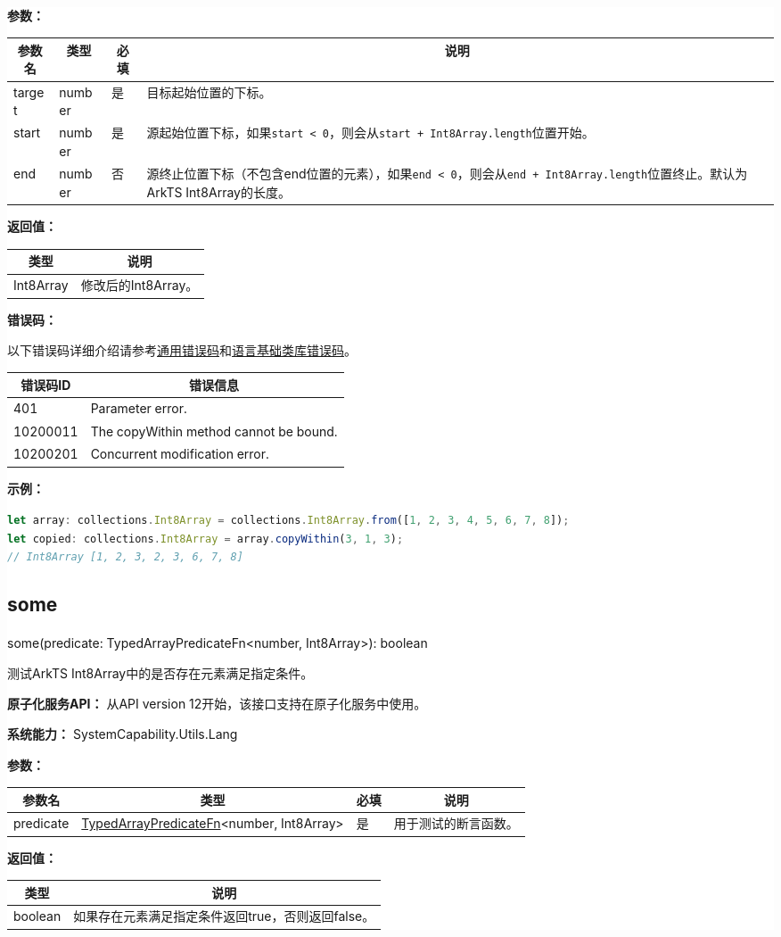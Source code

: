 **参数：**

| 参数名  | 类型   | 必填 | 说明                                                         |
| ------- | ------ | ---- | ------------------------------------------------------------ |
| target | number | 是 | 目标起始位置的下标。 |
| start | number | 是 | 源起始位置下标，如果`start < 0`，则会从`start + Int8Array.length`位置开始。 |
| end | number | 否 | 源终止位置下标（不包含end位置的元素），如果`end < 0`，则会从`end + Int8Array.length`位置终止。默认为ArkTS Int8Array的长度。|

**返回值：**

| 类型         | 说明      |
| ------------ | --------- |
| Int8Array | 修改后的Int8Array。 |

**错误码：**

以下错误码详细介绍请参考[通用错误码](../errorcode-universal.md)和[语言基础类库错误码](errorcode-utils.md)。

| 错误码ID | 错误信息                                          |
| -------- | ------------------------------------------------ |
| 401      | Parameter error.                                 |
| 10200011 | The copyWithin method cannot be bound.           |
| 10200201 | Concurrent modification error.               |

**示例：**

```ts
let array: collections.Int8Array = collections.Int8Array.from([1, 2, 3, 4, 5, 6, 7, 8]);
let copied: collections.Int8Array = array.copyWithin(3, 1, 3);
// Int8Array [1, 2, 3, 2, 3, 6, 7, 8]
```

## some
some(predicate: TypedArrayPredicateFn\<number, Int8Array>): boolean

测试ArkTS Int8Array中的是否存在元素满足指定条件。

**原子化服务API：** 从API version 12开始，该接口支持在原子化服务中使用。

**系统能力：** SystemCapability.Utils.Lang

**参数：**

| 参数名  | 类型   | 必填 | 说明                                                  |
| ------- | ------ | ---- | ---------------------------------------------------- |
| predicate | [TypedArrayPredicateFn](arkts-apis-arkts-collections-Types.md#typedarraypredicatefn)\<number, Int8Array> | 是 | 用于测试的断言函数。|

**返回值：**

| 类型         | 说明      |
| ------------ | --------- |
| boolean | 如果存在元素满足指定条件返回true，否则返回false。|
